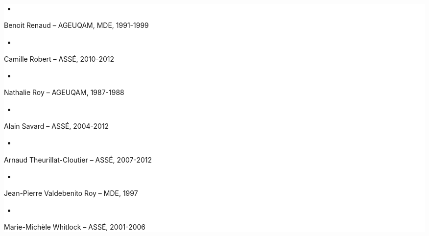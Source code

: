 - 
Benoit Renaud – AGEUQAM, MDE, 1991-1999

- 
Camille Robert – ASSÉ, 2010-2012

- 
Nathalie Roy – AGEUQAM, 1987-1988

- 
Alain Savard – ASSÉ, 2004-2012

- 
Arnaud Theurillat-Cloutier – ASSÉ, 2007-2012

- 
Jean-Pierre Valdebenito Roy – MDE, 1997

- 
Marie-Michèle Whitlock – ASSÉ, 2001-2006

